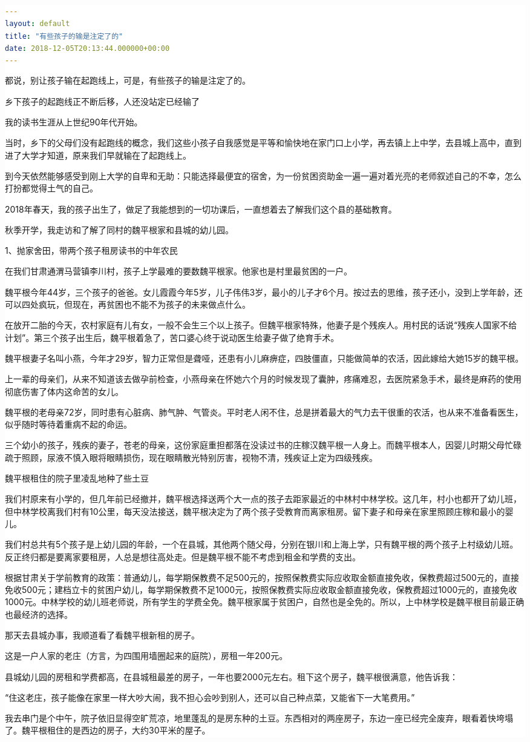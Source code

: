 ```yaml
---
layout: default
title: "有些孩子的输是注定了的"
date: 2018-12-05T20:13:44.000000+00:00
---
```


都说，别让孩子输在起跑线上，可是，有些孩子的输是注定了的。

乡下孩子的起跑线正不断后移，人还没站定已经输了

我的读书生涯从上世纪90年代开始。

当时，乡下的父母们没有起跑线的概念，我们这些小孩子自我感觉是平等和愉快地在家门口上小学，再去镇上上中学，去县城上高中，直到进了大学才知道，原来我们早就输在了起跑线上。

到今天依然能够感受到刚上大学的自卑和无助：只能选择最便宜的宿舍，为一份贫困资助金一遍一遍对着光亮的老师叙述自己的不幸，怎么打扮都觉得土气的自己。

2018年春天，我的孩子出生了，做足了我能想到的一切功课后，一直想着去了解我们这个县的基础教育。

秋季开学，我走访和了解了同村的魏平根家和县城的幼儿园。

1、抛家舍田，带两个孩子租房读书的中年农民

在我们甘肃通渭马营镇李川村，孩子上学最难的要数魏平根家。他家也是村里最贫困的一户。

魏平根今年44岁，三个孩子的爸爸。女儿霞霞今年5岁，儿子伟伟3岁，最小的儿子才6个月。按过去的思维，孩子还小，没到上学年龄，还可以四处疯玩，但现在，再贫困也不能不为孩子的未来做点什么。

在放开二胎的今天，农村家庭有儿有女，一般不会生三个以上孩子。但魏平根家特殊，他妻子是个残疾人。用村民的话说“残疾人国家不给计划”。第三个孩子出生后，魏平根着急了，苦口婆心终于说动医生给妻子做了绝育手术。

魏平根妻子名叫小燕，今年才29岁，智力正常但是聋哑，还患有小儿麻痹症，四肢僵直，只能做简单的农活，因此嫁给大她15岁的魏平根。

上一辈的母亲们，从来不知道该去做孕前检查，小燕母亲在怀她六个月的时候发现了囊肿，疼痛难忍，去医院紧急手术，最终是麻药的使用彻底伤害了体内这命苦的女儿。

魏平根的老母亲72岁，同时患有心脏病、肺气肿、气管炎。平时老人闲不住，总是拼着最大的气力去干很重的农活，也从来不准备看医生，似乎随时等待着重病不起的命运。

三个幼小的孩子，残疾的妻子，苍老的母亲，这份家庭重担都落在没读过书的庄稼汉魏平根一人身上。而魏平根本人，因婴儿时期父母忙碌疏于照顾，尿液不慎入眼将眼睛损伤，现在眼睛散光特别厉害，视物不清，残疾证上定为四级残疾。


魏平根租住的院子里凌乱地种了些土豆

我们村原来有小学的，但几年前已经撤并，魏平根选择送两个大一点的孩子去距家最近的中林村中林学校。这几年，村小也都开了幼儿班，但中林学校离我们村有10公里，每天没法接送，魏平根决定为了两个孩子受教育而离家租房。留下妻子和母亲在家里照顾庄稼和最小的婴儿。

我们村总共有5个孩子是上幼儿园的年龄，一个在县城，其他两个随父母，分别在银川和上海上学，只有魏平根的两个孩子上村级幼儿班。反正终归都是要离家要租房，人总是想往高处走。但是魏平根不能不考虑到租金和学费的支出。

根据甘肃关于学前教育的政策：普通幼儿，每学期保教费不足500元的，按照保教费实际应收取金额直接免收，保教费超过500元的，直接免收500元；建档立卡的贫困户幼儿，每学期保教费不足1000元，按照保教费实际应收取金额直接免收，保教费超过1000元的，直接免收1000元。中林学校的幼儿班老师说，所有学生的学费全免。魏平根家属于贫困户，自然也是全免的。所以，上中林学校是魏平根目前最正确也最经济的选择。

那天去县城办事，我顺道看了看魏平根新租的房子。

这是一户人家的老庄（方言，为四围用墙圈起来的庭院），房租一年200元。

县城幼儿园的房租和学费都高，在县城租最差的房子，一年也要2000元左右。租下这个房子，魏平根很满意，他告诉我：

“住这老庄，孩子能像在家里一样大吵大闹，我不担心会吵到别人，还可以自己种点菜，又能省下一大笔费用。”

我去串门是个中午，院子依旧显得空旷荒凉，地里蓬乱的是房东种的土豆。东西相对的两座房子，东边一座已经完全废弃，眼看着快垮塌了。魏平根租住的是西边的房子，大约30平米的屋子。


